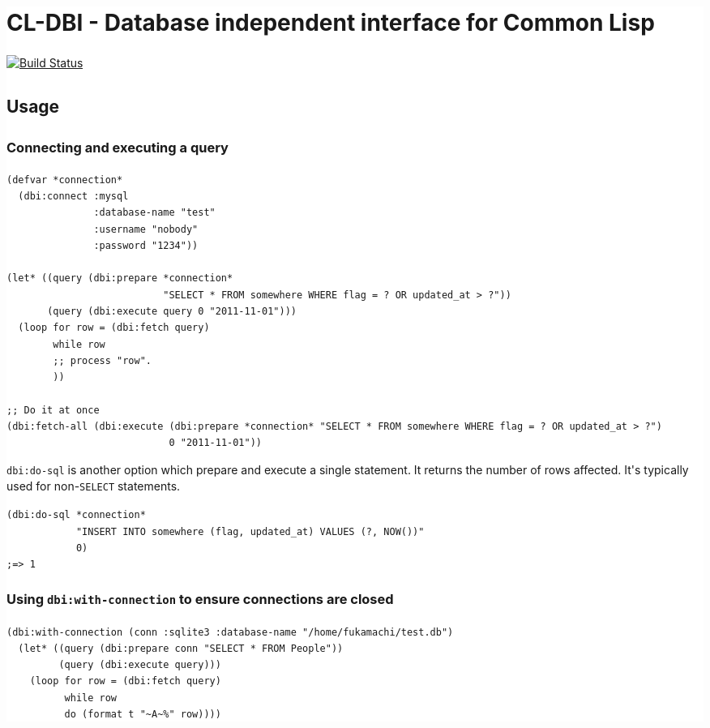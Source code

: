 # CL-DBI - Database independent interface for Common Lisp

[![Build Status](https://github.com/fukamachi/cl-dbi/workflows/CI/badge.svg)](https://github.com/fukamachi/cl-dbi/actions?query=workflow%3ACI)

## Usage

### Connecting and executing a query

```common-lisp
(defvar *connection*
  (dbi:connect :mysql
               :database-name "test"
               :username "nobody"
               :password "1234"))

(let* ((query (dbi:prepare *connection*
                           "SELECT * FROM somewhere WHERE flag = ? OR updated_at > ?"))
       (query (dbi:execute query 0 "2011-11-01")))
  (loop for row = (dbi:fetch query)
        while row
        ;; process "row".
        ))

;; Do it at once
(dbi:fetch-all (dbi:execute (dbi:prepare *connection* "SELECT * FROM somewhere WHERE flag = ? OR updated_at > ?")
                            0 "2011-11-01"))
```

`dbi:do-sql` is another option which prepare and execute a single statement. It returns the number of rows affected. It's typically used for non-`SELECT` statements.

```common-lisp
(dbi:do-sql *connection*
            "INSERT INTO somewhere (flag, updated_at) VALUES (?, NOW())"
            0)
;=> 1
```

### Using `dbi:with-connection` to ensure connections are closed

```common-lisp
(dbi:with-connection (conn :sqlite3 :database-name "/home/fukamachi/test.db")
  (let* ((query (dbi:prepare conn "SELECT * FROM People"))
         (query (dbi:execute query)))
    (loop for row = (dbi:fetch query)
          while row
          do (format t "~A~%" row))))
```
